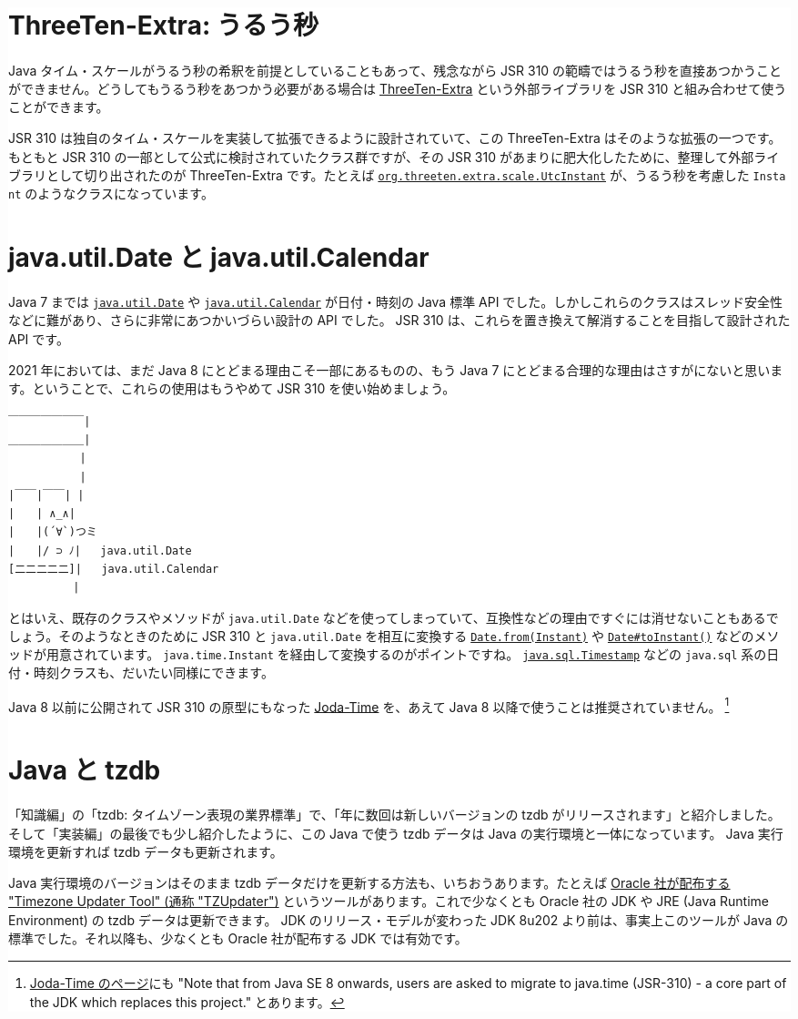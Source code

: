 ThreeTen-Extra: うるう秒
=========================

Java タイム・スケールがうるう秒の希釈を前提としていることもあって、残念ながら JSR 310 の範疇ではうるう秒を直接あつかうことができません。どうしてもうるう秒をあつかう必要がある場合は [ThreeTen-Extra](https://www.threeten.org/threeten-extra/) という外部ライブラリを JSR 310 と組み合わせて使うことができます。

JSR 310 は独自のタイム・スケールを実装して拡張できるように設計されていて、この ThreeTen-Extra はそのような拡張の一つです。もともと JSR 310 の一部として公式に検討されていたクラス群ですが、その JSR 310 があまりに肥大化したために、整理して外部ライブラリとして切り出されたのが ThreeTen-Extra です。たとえば [`org.threeten.extra.scale.UtcInstant`](https://www.threeten.org/threeten-extra/apidocs/org.threeten.extra/org/threeten/extra/scale/UtcInstant.html) が、うるう秒を考慮した `Instant` のようなクラスになっています。

java.util.Date と java.util.Calendar
=====================================

Java 7 までは [`java.util.Date`](https://docs.oracle.com/javase/jp/8/docs/api/java/util/Date.html) や [`java.util.Calendar`](https://docs.oracle.com/javase/jp/8/docs/api/java/util/Calendar.html) が日付・時刻の Java 標準 API でした。しかしこれらのクラスはスレッド安全性などに難があり、さらに非常にあつかいづらい設計の API でした。 JSR 310 は、これらを置き換えて解消することを目指して設計された API です。

2021 年においては、まだ Java 8 にとどまる理由こそ一部にあるものの、もう Java 7 にとどまる合理的な理由はさすがにないと思います。ということで、これらの使用はもうやめて JSR 310 を使い始めましょう。

    ￣￣￣￣￣￣￣|
    ＿＿＿＿＿＿＿|
    　　　　 　　|
    　　　 　　　|
    |￣￣|￣￣| |
    |　　| ∧_∧|
    |　　|(´∀`)つミ
    |　　|/ ⊃ ﾉ|   java.util.Date
    [二二二二二]|   java.util.Calendar
    　　　　　　|

とはいえ、既存のクラスやメソッドが `java.util.Date` などを使ってしまっていて、互換性などの理由ですぐには消せないこともあるでしょう。そのようなときのために JSR 310 と `java.util.Date` を相互に変換する [`Date.from(Instant)`](https://docs.oracle.com/javase/jp/8/docs/api/java/util/Date.html#from-java.time.Instant-) や [`Date#toInstant()`](https://docs.oracle.com/javase/jp/8/docs/api/java/util/Date.html#toInstant--) などのメソッドが用意されています。 `java.time.Instant` を経由して変換するのがポイントですね。 [`java.sql.Timestamp`](https://docs.oracle.com/javase/jp/8/docs/api/java/sql/Timestamp.html) などの `java.sql` 系の日付・時刻クラスも、だいたい同様にできます。

Java 8 以前に公開されて JSR 310 の原型にもなった [Joda-Time](https://www.joda.org/joda-time/) を、あえて Java 8 以降で使うことは推奨されていません。 [^joda-time-in-java-8]

[^joda-time-in-java-8]: [Joda-Time のページ](https://www.joda.org/joda-time/)にも "Note that from Java SE 8 onwards, users are asked to migrate to java.time (JSR-310) - a core part of the JDK which replaces this project." とあります。

Java と tzdb
=============

「知識編」の「tzdb: タイムゾーン表現の業界標準」で、「年に数回は新しいバージョンの tzdb がリリースされます」と紹介しました。そして「実装編」の最後でも少し紹介したように、この Java で使う tzdb データは Java の実行環境と一体になっています。 Java 実行環境を更新すれば tzdb データも更新されます。

Java 実行環境のバージョンはそのまま tzdb データだけを更新する方法も、いちおうあります。たとえば [Oracle 社が配布する "Timezone Updater Tool" (通称 "TZUpdater")](https://www.oracle.com/java/technologies/javase/tzupdater-readme.html) というツールがあります。これで少なくとも Oracle 社の JDK や JRE (Java Runtime Environment) の tzdb データは更新できます。 JDK のリリース・モデルが変わった JDK 8u202 より前は、事実上このツールが Java の標準でした。それ以降も、少なくとも Oracle 社が配布する JDK では有効です。


[^new-date-time-api]: ["Java SE 8 Date and Time" by Ben Evans and Richard Warburton (January/February 2014, Oracle Technical Article)](https://www.oracle.com/technical-resources/articles/java/jf14-date-time.html)
[^apache-spark]: Apache Spark プロジェクトで JSR 310 に沿ったモデル化をした経緯が ["A Comprehensive Look at Dates and Timestamps in Apache Spark™ 3.0" (July 22, 2020, Databricks)](https://databricks.com/blog/2020/07/22/a-comprehensive-look-at-dates-and-timestamps-in-apache-spark-3-0.html) にまとめられていて、参考になります。
[^java-time-scale]: Java タイム・スケールの詳しい説明は [`java.time.Instant` の Javadoc](https://docs.oracle.com/javase/jp/8/docs/api/java/time/Instant.html) にあります。
[^zoneregion]: `ZoneRegion` は package-private なので直接は参照できませんし、この実装が今後も保証されるわけではありません。このようなインスタンス使うときはあくまで `ZoneId` 型として参照します。
[^leap-second-with-offset-date-time]: `OffsetDateTime` も「Java タイム・スケール」にしたがうので、うるう秒はあつかえません。その意味でも `OffsetDateTime` と `Instant` (Unix time) は一対一に対応します。 [Qiita 版](https://qiita.com/dmikurube/items/15899ec9de643e91497c)ではこの点で少し誤った記述がありましたので、念のため明記しておきます。
[^independent-offsetdatetime-zoneddatetime]: `OffsetDateTime` と `ZonedDateTime` の間には、クラスの親子関係もありません。これも意図的な設計でしょう。
[^jon-skeet]: 「実装編」からも参照しましたが Jon Skeet による ["STORING UTC IS NOT A SILVER BULLET" (Mar 27, 2019)](https://codeblog.jonskeet.uk/2019/03/27/storing-utc-is-not-a-silver-bullet/) では、「知識編」でも触れた EU の夏時間廃止を題材として、この問題を議論しています
[^offset-date]: 後述する ThreeTen-Extra には、実は [`OffsetDate`](https://www.threeten.org/threeten-extra/apidocs/org.threeten.extra/org/threeten/extra/OffsetDate.html) があります。当初は JSR 310 に入れるつもりで設計していたものの、[あまり使いどころがないという判断で消した](https://github.com/ThreeTen/threeten/issues/228)みたいですね。
[^ziupdater]: ["By design, it works with Azul Zulu Builds of OpenJDK and Azul Zulu Prime Builds of OpenJDK, but ZIUpdater has also been successfully tested against OpenJDK and Oracle JDK."](https://www.azul.com/products/components/ziupdater-time-zone-tool/)
[^abbreviations-in-java-1-3]: ちなみにタイムゾーン略称の利用は [Java 1.3 のころにはすでに deprecated だと明言されています](https://javaalmanac.io/jdk/1.3/api/java/util/TimeZone.html)。非推奨とされてから長い時間が経ったのに、まだ略称に振り回されるというのも悲しい話ですね。
[^abbreviations-in-java-1-1-6]: ちなみに [(なぜか MIT の Web に置かれている) Java 1.1.6 のころの `java.util.TimeZone` の実装](http://web.mit.edu/java_v1.1.6/distrib/sun4x_57/src/java/util/TimeZone.java)を見ると、タイムゾーン略称から地域ベースのタイムゾーンへの対応がいくつかハードコードされているのがわかります。このうちのいくつかは、どう見ても普通ではない対応づけなんですが (なんで [`AST`](https://www.timeanddate.com/time/zones/ast) が "Alaska Standard Time" で `America/Anchorage` やねん) そっちを掘り下げるのはまた別の機会に。一度埋めてしまった地雷はなかなか撤去できない、という典型例ですね。
[^tell-me]: そしてぜひ筆者に教えてください。